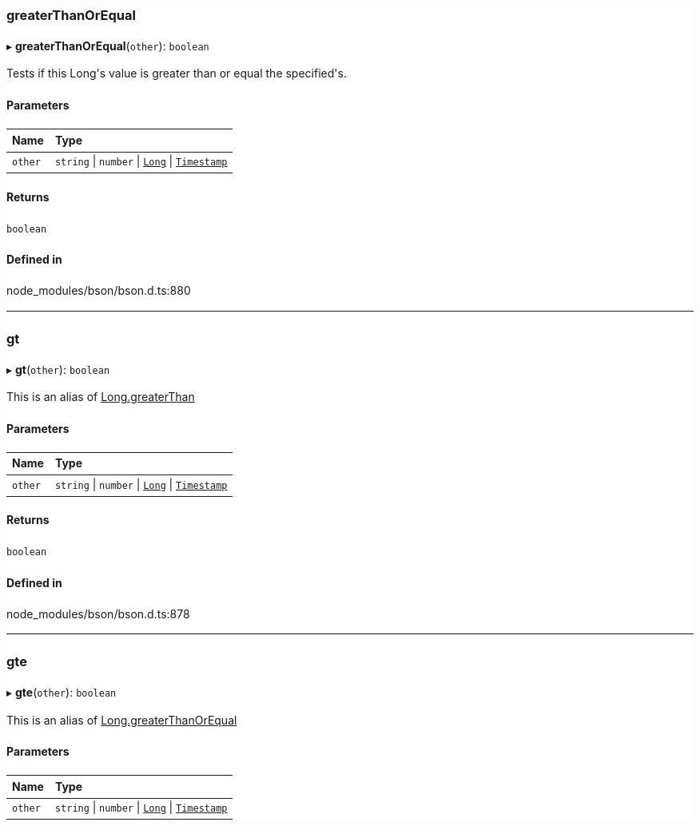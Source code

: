 ### greaterThanOrEqual

▸ **greaterThanOrEqual**(`other`): `boolean`

Tests if this Long's value is greater than or equal the specified's.

#### Parameters

| Name | Type |
| :------ | :------ |
| `other` | `string` \| `number` \| [`Long`](internal_._Z__baseOps_node_modules_mongodb_mongodb_.BSON.Long.md) \| [`Timestamp`](internal_._Z__baseOps_node_modules_mongodb_mongodb_.BSON.Timestamp.md) |

#### Returns

`boolean`

#### Defined in

node_modules/bson/bson.d.ts:880

___

### gt

▸ **gt**(`other`): `boolean`

This is an alias of [Long.greaterThan](internal_._Z__baseOps_node_modules_mongodb_mongodb_.BSON.Long.md#greaterthan)

#### Parameters

| Name | Type |
| :------ | :------ |
| `other` | `string` \| `number` \| [`Long`](internal_._Z__baseOps_node_modules_mongodb_mongodb_.BSON.Long.md) \| [`Timestamp`](internal_._Z__baseOps_node_modules_mongodb_mongodb_.BSON.Timestamp.md) |

#### Returns

`boolean`

#### Defined in

node_modules/bson/bson.d.ts:878

___

### gte

▸ **gte**(`other`): `boolean`

This is an alias of [Long.greaterThanOrEqual](internal_._Z__baseOps_node_modules_mongodb_mongodb_.BSON.Long.md#greaterthanorequal)

#### Parameters

| Name | Type |
| :------ | :------ |
| `other` | `string` \| `number` \| [`Long`](internal_._Z__baseOps_node_modules_mongodb_mongodb_.BSON.Long.md) \| [`Timestamp`](internal_._Z__baseOps_node_modules_mongodb_mongodb_.BSON.Timestamp.md) |
